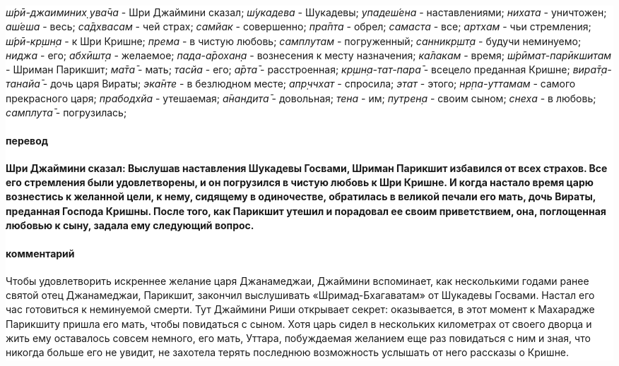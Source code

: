 _ш́рӣ-джаиминих̣ ува̄ча_ - Шри Джаймини сказал;
_ш́укадева_ - Шукадевы;
_упадеш́ена_ - наставлениями;
_нихата_ - уничтожен;
_аш́еша_ - весь;
_са̄дхвасам_ - чей страх;
_самйак_ - совершенно;
_пра̄пта_ - обрел;
_самаста_ - все;
_артхам_ - чьи стремления;
_ш́рӣ-кр̣шн̣а_ - к Шри Кришне;
_према_ - в чистую любовь;
_самплутам_ - погруженный;
_санникр̣шт̣а_ - будучи неминуемо;
_ниджа_ - его;
_абхӣшт̣а_ - желаемое;
_пада-а̄рохан̣а_ - вознесения к месту назначения;
_ка̄лакам_ - время;
_ш́рӣмат-парӣкшитам_ - Шриман Парикшит;
_ма̄та̄_ - мать;
_тасйа_ - его;
_а̄рта̄_ - расстроенная;
_кр̣шн̣а-тат-пара̄_ - всецело преданная Кришне;
_вира̄т̣а-танайа̄_ - дочь царя Вираты;
_эка̄нте_ - в безлюдном месте;
_апр̣ччхат_ - спросила;
_этат_ - этого;
_нр̣па-уттамам_ - самого прекрасного царя;
_прабодхйа_ - утешаемая;
_а̄нандита̄_ - довольная;
_тена_ - им;
_путрен̣а_ - своим сыном;
_снеха_ - в любовь;
_самплута̄_ - погрузилась;

#### перевод

**Шри Джаймини сказал: Выслушав наставления Шукадевы Госвами, Шриман Парикшит избавился от всех страхов. Все его стремления были удовлетворены, и он погрузился в чистую любовь к Шри Кришне. И когда настало время царю вознестись к желанной цели, к нему, сидящему в одиночестве, обратилась в великой печали его мать, дочь Вираты, преданная Господа Кришны. После того, как Парикшит утешил и порадовал ее своим приветствием, она, поглощенная любовью к сыну, задала ему следующий вопрос.**

#### комментарий

Чтобы удовлетворить искреннее желание царя Джанамеджаи, Джаймини вспоминает, как несколькими годами ранее святой отец Джанамеджаи, Парикшит, закончил выслушивать «Шримад-Бхагаватам» от Шукадевы Госвами. Настал его час готовиться к неминуемой смерти. Тут Джаймини Риши открывает секрет: оказывается, в этот момент к Махарадже Парикшиту пришла его мать, чтобы повидаться с сыном. Хотя царь сидел в нескольких километрах от своего дворца и жить ему оставалось совсем немного, его мать, Уттара, побуждаемая желанием еще раз повидаться с ним и зная, что никогда больше его не увидит, не захотела терять последнюю возможность услышать от него рассказы о Кришне.
